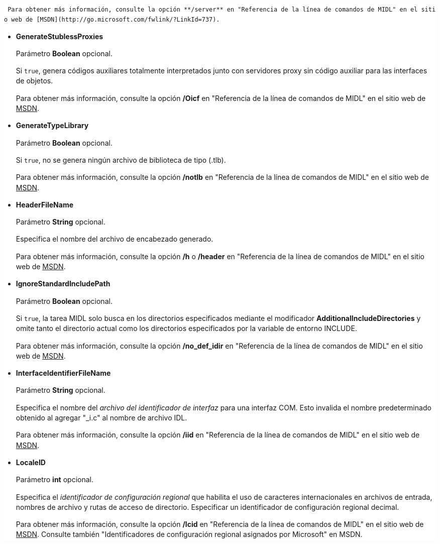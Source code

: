      Para obtener más información, consulte la opción **/server** en "Referencia de la línea de comandos de MIDL" en el sitio web de [MSDN](http://go.microsoft.com/fwlink/?LinkId=737).  
  
-   **GenerateStublessProxies**  
  
     Parámetro **Boolean** opcional.  
  
     Si `true`, genera códigos auxiliares totalmente interpretados junto con servidores proxy sin código auxiliar para las interfaces de objetos.  
  
     Para obtener más información, consulte la opción **/Oicf** en "Referencia de la línea de comandos de MIDL" en el sitio web de [MSDN](http://go.microsoft.com/fwlink/?LinkId=737).  
  
-   **GenerateTypeLibrary**  
  
     Parámetro **Boolean** opcional.  
  
     Si `true`, no se genera ningún archivo de biblioteca de tipo (.tlb).  
  
     Para obtener más información, consulte la opción **/notlb** en "Referencia de la línea de comandos de MIDL" en el sitio web de [MSDN](http://go.microsoft.com/fwlink/?LinkId=737).  
  
-   **HeaderFileName**  
  
     Parámetro **String** opcional.  
  
     Especifica el nombre del archivo de encabezado generado.  
  
     Para obtener más información, consulte la opción **/h** o **/header** en "Referencia de la línea de comandos de MIDL" en el sitio web de [MSDN](http://go.microsoft.com/fwlink/?LinkId=737).  
  
-   **IgnoreStandardIncludePath**  
  
     Parámetro **Boolean** opcional.  
  
     Si `true`, la tarea MIDL solo busca en los directorios especificados mediante el modificador **AdditionalIncludeDirectories** y omite tanto el directorio actual como los directorios especificados por la variable de entorno INCLUDE.  
  
     Para obtener más información, consulte la opción **/no_def_idir** en "Referencia de la línea de comandos de MIDL" en el sitio web de [MSDN](http://go.microsoft.com/fwlink/?LinkId=737).  
  
-   **InterfaceIdentifierFileName**  
  
     Parámetro **String** opcional.  
  
     Especifica el nombre del *archivo del identificador de interfaz* para una interfaz COM. Esto invalida el nombre predeterminado obtenido al agregar "_i.c" al nombre de archivo IDL.  
  
     Para obtener más información, consulte la opción **/iid** en "Referencia de la línea de comandos de MIDL" en el sitio web de [MSDN](http://go.microsoft.com/fwlink/?LinkId=737).  
  
-   **LocaleID**  
  
     Parámetro **int** opcional.  
  
     Especifica el *identificador de configuración regional* que habilita el uso de caracteres internacionales en archivos de entrada, nombres de archivo y rutas de acceso de directorio. Especificar un identificador de configuración regional decimal.  
  
     Para obtener más información, consulte la opción **/lcid** en "Referencia de la línea de comandos de MIDL" en el sitio web de [MSDN](http://go.microsoft.com/fwlink/?LinkId=737). Consulte también "Identificadores de configuración regional asignados por Microsoft" en MSDN.  
  